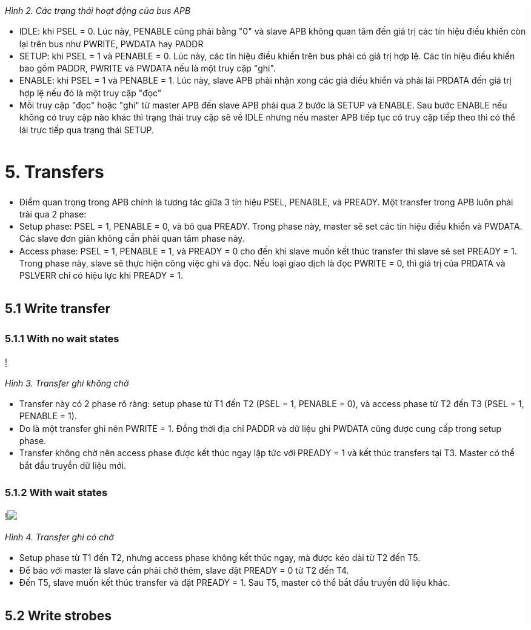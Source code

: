 *Hình 2. Các trạng thái hoạt động của bus APB*

- IDLE: khi PSEL = 0. Lúc này, PENABLE cũng phải bằng "0" và slave APB không quan tâm đến giá trị các tín hiệu điều khiển còn lại trên bus như PWRITE, PWDATA hay PADDR
- SETUP: khi PSEL = 1 và PENABLE = 0. Lúc này, các tín hiệu điều khiển trên bus phải có giá trị hợp lệ. Các tín hiệu điều khiển bao gồm PADDR, PWRITE và PWDATA nếu là một truy cập "ghi".
- ENABLE: khi PSEL = 1 và PENABLE = 1. Lúc này, slave APB phải nhận xong các giá điều khiển và phải lái PRDATA đến giá trị hợp lệ nếu đó là một truy cập "đọc"
- Mỗi truy cập "đọc" hoặc "ghi" từ master APB đến slave APB phải qua 2 bước là SETUP và ENABLE. Sau bước ENABLE nếu không có truy cập nào khác thì trạng thái truy cập sẽ về IDLE nhưng nếu master APB tiếp tục có truy cập tiếp theo thì có thể lái trực tiếp qua trạng thái SETUP.

# **5. Transfers**

- Điểm quan trọng trong APB chính là tương tác giữa 3 tín hiệu PSEL, PENABLE, và PREADY. Một transfer trong APB luôn phải trải qua 2 phase:
- Setup phase: PSEL = 1, PENABLE = 0, và bỏ qua PREADY. Trong phase này, master sẽ set các tín hiệu điều khiển và PWDATA. Các slave đơn giản không cần phải quan tâm phase này.
- Access phase: PSEL = 1, PENABLE = 1, và PREADY = 0 cho đến khi slave muốn kết thúc transfer thì slave sẽ set PREADY = 1. Trong phase này, slave sẽ thực hiện công việc ghi và đọc. Nếu loại giao dịch là đọc PWRITE = 0, thì giá trị của PRDATA và PSLVERR chỉ có hiệu lực khi PREADY = 1.

## **5.1 Write transfer**

### **5.1.1 With no wait states**

[!](https://lh7-rt.googleusercontent.com/docsz/AD_4nXceMdSdqnkqRat8mWaBYsdJdW31CfDjDBJU6OsNcWaFcx2nwW9FcGB-uLqsbjiGszxyTcNpyF6Klu4Eq6h2PBwuijQsl3SCjir288tN67-ZQfteY2jlIQU5ollv49fsTV5va2jbxQ?key=L_Gjf62Qg3JKXWpL6xNacw)

*Hình 3. Transfer ghi không chờ*

- Transfer này có 2 phase rõ ràng: setup phase từ T1 đến T2 (PSEL = 1, PENABLE = 0), và access phase từ T2 đến T3 (PSEL = 1, PENABLE = 1).
- Do là một transfer ghi nên PWRITE = 1. Đồng thời địa chỉ PADDR và dữ liệu ghi PWDATA cũng được cung cấp trong setup phase.
- Transfer không chờ nên access phase được kết thúc ngay lập tức với PREADY = 1 và kết thúc transfers tại T3. Master có thể bắt đầu truyền dữ liệu mới.

### **5.1.2 With wait states**

!![](https://lh7-rt.googleusercontent.com/docsz/AD_4nXeME1qHZGLghNcc4-pc9x_IDbswiezNAyLjp3RjAhdSJQuhFOzMBS6N5ezJszh6CIEdbPr_OgSSfnS8wZWdgNYcaznKZFdVsHN6EO3fbvLYAu0ZQ4fdZNtcayYfrqJV_ZO2A9inWQ?key=L_Gjf62Qg3JKXWpL6xNacw)

*Hình 4. Transfer ghi có chờ*

- Setup phase từ T1 đến T2, nhưng access phase không kết thúc ngay, mà được kéo dài từ T2 đến T5.
- Để báo với master là slave cần phải chờ thêm, slave đặt PREADY = 0 từ T2 đến T4.
- Đến T5, slave muốn kết thúc transfer và đặt PREADY = 1. Sau T5, master có thể bắt đầu truyền dữ liệu khác.

## **5.2 Write strobes**
